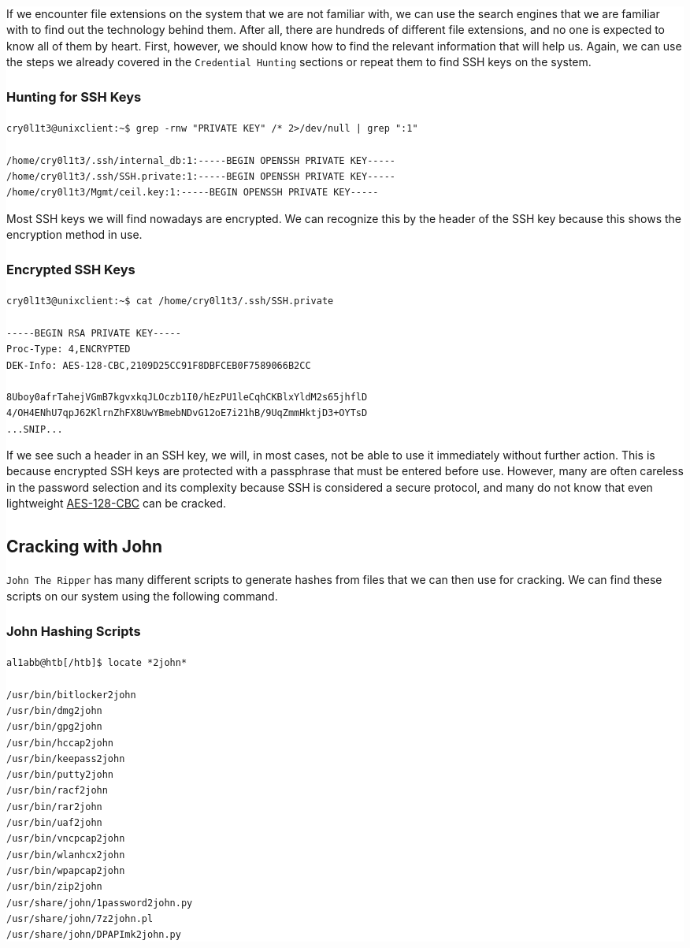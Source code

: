 If we encounter file extensions on the system that we are not familiar with, we can use the search engines that we are familiar with to find out the technology behind them. After all, there are hundreds of different file extensions, and no one is expected to know all of them by heart. First, however, we should know how to find the relevant information that will help us. Again, we can use the steps we already covered in the `Credential Hunting` sections or repeat them to find SSH keys on the system.

### **Hunting for SSH Keys**

```shell-session
cry0l1t3@unixclient:~$ grep -rnw "PRIVATE KEY" /* 2>/dev/null | grep ":1"

/home/cry0l1t3/.ssh/internal_db:1:-----BEGIN OPENSSH PRIVATE KEY-----
/home/cry0l1t3/.ssh/SSH.private:1:-----BEGIN OPENSSH PRIVATE KEY-----
/home/cry0l1t3/Mgmt/ceil.key:1:-----BEGIN OPENSSH PRIVATE KEY-----
```

Most SSH keys we will find nowadays are encrypted. We can recognize this by the header of the SSH key because this shows the encryption method in use.

### **Encrypted SSH Keys**

```shell-session
cry0l1t3@unixclient:~$ cat /home/cry0l1t3/.ssh/SSH.private

-----BEGIN RSA PRIVATE KEY-----
Proc-Type: 4,ENCRYPTED
DEK-Info: AES-128-CBC,2109D25CC91F8DBFCEB0F7589066B2CC

8Uboy0afrTahejVGmB7kgvxkqJLOczb1I0/hEzPU1leCqhCKBlxYldM2s65jhflD
4/OH4ENhU7qpJ62KlrnZhFX8UwYBmebNDvG12oE7i21hB/9UqZmmHktjD3+OYTsD
...SNIP...
```

If we see such a header in an SSH key, we will, in most cases, not be able to use it immediately without further action. This is because encrypted SSH keys are protected with a passphrase that must be entered before use. However, many are often careless in the password selection and its complexity because SSH is considered a secure protocol, and many do not know that even lightweight [AES-128-CBC](https://en.wikipedia.org/wiki/Advanced_Encryption_Standard) can be cracked.

## Cracking with John

`John The Ripper` has many different scripts to generate hashes from files that we can then use for cracking. We can find these scripts on our system using the following command.

### **John Hashing Scripts**

```shell-session
al1abb@htb[/htb]$ locate *2john*

/usr/bin/bitlocker2john
/usr/bin/dmg2john
/usr/bin/gpg2john
/usr/bin/hccap2john
/usr/bin/keepass2john
/usr/bin/putty2john
/usr/bin/racf2john
/usr/bin/rar2john
/usr/bin/uaf2john
/usr/bin/vncpcap2john
/usr/bin/wlanhcx2john
/usr/bin/wpapcap2john
/usr/bin/zip2john
/usr/share/john/1password2john.py
/usr/share/john/7z2john.pl
/usr/share/john/DPAPImk2john.py
```